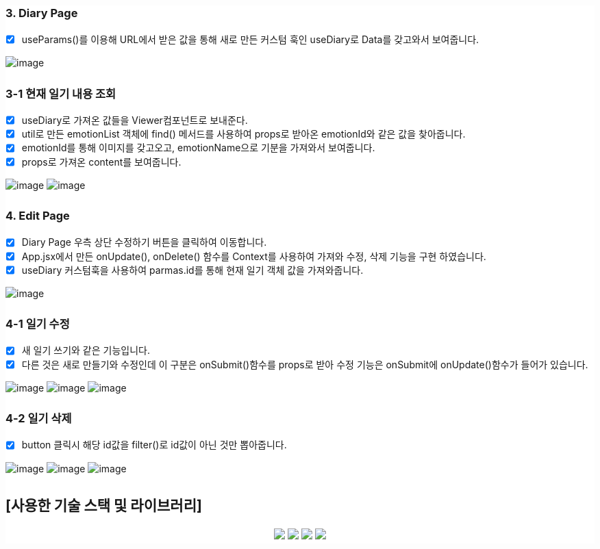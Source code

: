 
### 3. Diary Page

- [x] useParams()를 이용해 URL에서 받은 값을 통해 새로 만든 커스텀 훅인 useDiary로 Data를 갖고와서 보여줍니다.
<img width="500" alt="image" src="https://github.com/Dominico-Yoon/dailyEmotionDiary/assets/142984862/de23baf8-fac1-492d-852a-d3858ca528a3">


### 3-1 현재 일기 내용 조회

- [x] useDiary로 가져온 값들을 Viewer컴포넌트로 보내준다.
- [x] util로 만든 emotionList 객체에 find() 메서드를 사용하여 props로 받아온 emotionId와 같은 값을 찾아줍니다.
- [x] emotionId를 통해 이미지를 갖고오고, emotionName으로 기분을 가져와서 보여줍니다.
- [x] props로 가져온 content를 보여줍니다.
<img width="400" alt="image" src="https://github.com/Dominico-Yoon/dailyEmotionDiary/assets/142984862/de23baf8-fac1-492d-852a-d3858ca528a3">
<img width="400" alt="image" src="https://github.com/Dominico-Yoon/dailyEmotionDiary/assets/142984862/af7aec28-b22a-43bb-b701-52b6658fa390">

### 4. Edit Page

- [x] Diary Page 우측 상단 수정하기 버튼을 클릭하여 이동합니다.
- [x] App.jsx에서 만든 onUpdate(), onDelete() 함수를 Context를 사용하여 가져와 수정, 삭제 기능을 구현 하였습니다.
- [x] useDiary 커스텀훅을 사용하여 parmas.id를 통해 현재 일기 객체 값을 가져와줍니다.
<img width="500" alt="image" src="https://github.com/Dominico-Yoon/dailyEmotionDiary/assets/142984862/89de7410-857d-47c1-9304-52d9881c616e">

### 4-1 일기 수정

- [x] 새 일기 쓰기와 같은 기능입니다.
- [x] 다른 것은 새로 만들기와 수정인데 이 구분은 onSubmit()함수를 props로 받아 수정 기능은 onSubmit에 onUpdate()함수가 들어가 있습니다.
<img width="330" alt="image" src="https://github.com/Dominico-Yoon/dailyEmotionDiary/assets/142984862/0175f6ca-b6bf-4595-8dd3-963be7bf19c9">
<img width="330" alt="image" src="https://github.com/Dominico-Yoon/dailyEmotionDiary/assets/142984862/6a233aa1-8870-47f6-91ee-b412000c5b49">
<img width="330" alt="image" src="https://github.com/Dominico-Yoon/dailyEmotionDiary/assets/142984862/79f4148d-5190-4096-a2e6-997c3dc69124">



### 4-2 일기 삭제

- [x] button 클릭시 해당 id값을 filter()로 id값이 아닌 것만 뽑아줍니다.
<img width="330" alt="image" src="https://github.com/Dominico-Yoon/dailyEmotionDiary/assets/142984862/3dbc0125-595c-46b4-9054-7a3d7f0976dc">
<img width="330" alt="image" src="https://github.com/Dominico-Yoon/dailyEmotionDiary/assets/142984862/36a1ef33-7535-4b8f-af4d-207bac1144ec">
<img width="330" alt="image" src="https://github.com/Dominico-Yoon/dailyEmotionDiary/assets/142984862/aadd8a0b-717e-465c-bc19-9756c21ee7f2">




## [사용한 기술 스택 및 라이브러리]

<div align=center> 

<img height="50" src="https://github.com/Dominico-Yoon/todoApp/assets/142984862/88ed08ac-887b-4dd3-ab85-072eece1b6bc">
<img height="50" src="https://github.com/Dominico-Yoon/todoApp/assets/142984862/2f6fd621-3fb6-4cd3-b893-9e39b78d5db6">
<img height="50" src="https://github.com/Dominico-Yoon/todoApp/assets/142984862/71f6407a-5bc8-4cd5-8eb4-e29c9b834765">
<img height="50" src="https://github.com/Dominico-Yoon/todoApp/assets/142984862/2e72cc60-8d35-4a43-80f2-f5700ba89823">
